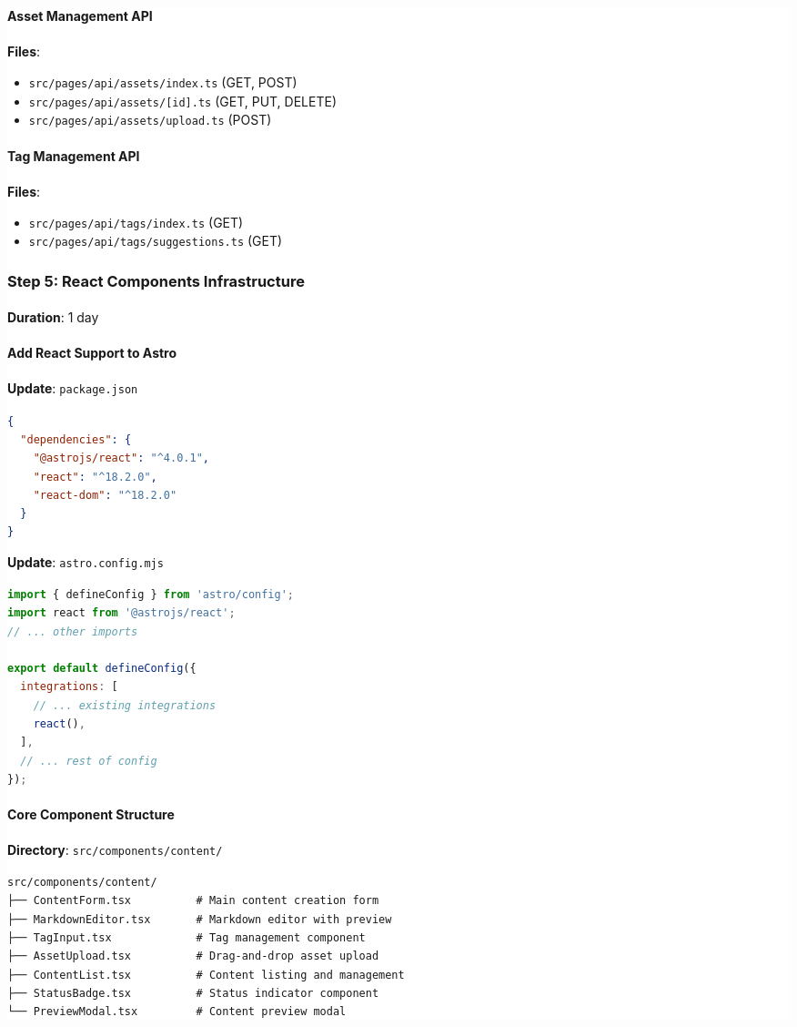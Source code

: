 #### Asset Management API
**Files**:
- `src/pages/api/assets/index.ts` (GET, POST)
- `src/pages/api/assets/[id].ts` (GET, PUT, DELETE)
- `src/pages/api/assets/upload.ts` (POST)

#### Tag Management API
**Files**:
- `src/pages/api/tags/index.ts` (GET)
- `src/pages/api/tags/suggestions.ts` (GET)

### Step 5: React Components Infrastructure
**Duration**: 1 day

#### Add React Support to Astro
**Update**: `package.json`
```json
{
  "dependencies": {
    "@astrojs/react": "^4.0.1",
    "react": "^18.2.0",
    "react-dom": "^18.2.0"
  }
}
```

**Update**: `astro.config.mjs`
```javascript
import { defineConfig } from 'astro/config';
import react from '@astrojs/react';
// ... other imports

export default defineConfig({
  integrations: [
    // ... existing integrations
    react(),
  ],
  // ... rest of config
});
```

#### Core Component Structure
**Directory**: `src/components/content/`
```
src/components/content/
├── ContentForm.tsx          # Main content creation form
├── MarkdownEditor.tsx       # Markdown editor with preview
├── TagInput.tsx             # Tag management component
├── AssetUpload.tsx          # Drag-and-drop asset upload
├── ContentList.tsx          # Content listing and management
├── StatusBadge.tsx          # Status indicator component
└── PreviewModal.tsx         # Content preview modal
```

